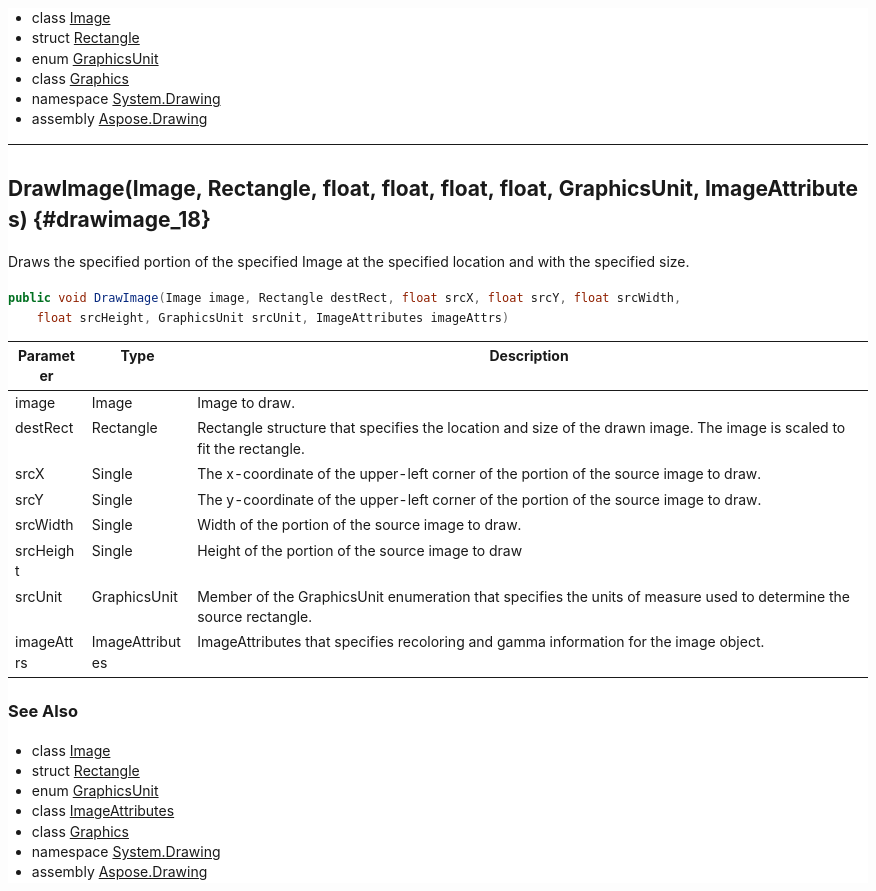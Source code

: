 * class [Image](../../image/)
* struct [Rectangle](../../rectangle/)
* enum [GraphicsUnit](../../graphicsunit/)
* class [Graphics](../)
* namespace [System.Drawing](../../graphics/)
* assembly [Aspose.Drawing](../../../)

---

## DrawImage(Image, Rectangle, float, float, float, float, GraphicsUnit, ImageAttributes) {#drawimage_18}

Draws the specified portion of the specified Image at the specified location and with the specified size.

```csharp
public void DrawImage(Image image, Rectangle destRect, float srcX, float srcY, float srcWidth, 
    float srcHeight, GraphicsUnit srcUnit, ImageAttributes imageAttrs)
```

| Parameter | Type | Description |
| --- | --- | --- |
| image | Image | Image to draw. |
| destRect | Rectangle | Rectangle structure that specifies the location and size of the drawn image. The image is scaled to fit the rectangle. |
| srcX | Single | The x-coordinate of the upper-left corner of the portion of the source image to draw. |
| srcY | Single | The y-coordinate of the upper-left corner of the portion of the source image to draw. |
| srcWidth | Single | Width of the portion of the source image to draw. |
| srcHeight | Single | Height of the portion of the source image to draw |
| srcUnit | GraphicsUnit | Member of the GraphicsUnit enumeration that specifies the units of measure used to determine the source rectangle. |
| imageAttrs | ImageAttributes | ImageAttributes that specifies recoloring and gamma information for the image object. |

### See Also

* class [Image](../../image/)
* struct [Rectangle](../../rectangle/)
* enum [GraphicsUnit](../../graphicsunit/)
* class [ImageAttributes](../../../system.drawing.imaging/imageattributes/)
* class [Graphics](../)
* namespace [System.Drawing](../../graphics/)
* assembly [Aspose.Drawing](../../../)


